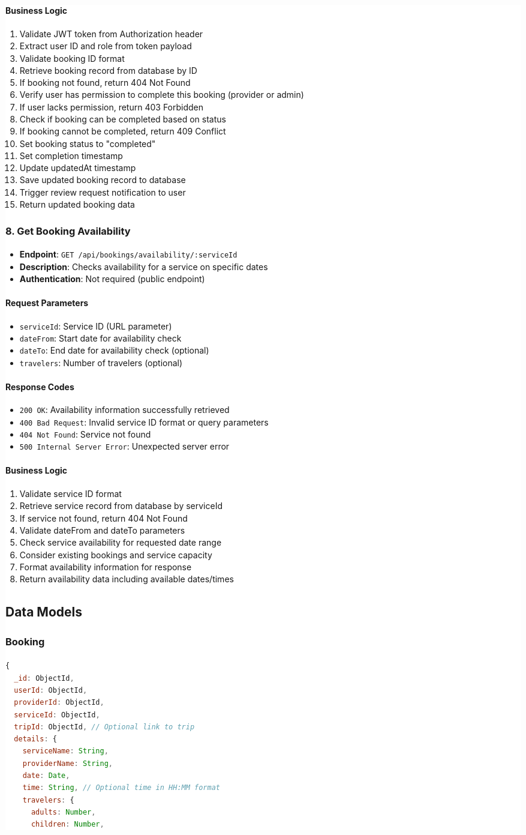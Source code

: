 #### Business Logic
1. Validate JWT token from Authorization header
2. Extract user ID and role from token payload
3. Validate booking ID format
4. Retrieve booking record from database by ID
5. If booking not found, return 404 Not Found
6. Verify user has permission to complete this booking (provider or admin)
7. If user lacks permission, return 403 Forbidden
8. Check if booking can be completed based on status
9. If booking cannot be completed, return 409 Conflict
10. Set booking status to "completed"
11. Set completion timestamp
12. Update updatedAt timestamp
13. Save updated booking record to database
14. Trigger review request notification to user
15. Return updated booking data

### 8. Get Booking Availability
- **Endpoint**: `GET /api/bookings/availability/:serviceId`
- **Description**: Checks availability for a service on specific dates
- **Authentication**: Not required (public endpoint)

#### Request Parameters
- `serviceId`: Service ID (URL parameter)
- `dateFrom`: Start date for availability check
- `dateTo`: End date for availability check (optional)
- `travelers`: Number of travelers (optional)

#### Response Codes
- `200 OK`: Availability information successfully retrieved
- `400 Bad Request`: Invalid service ID format or query parameters
- `404 Not Found`: Service not found
- `500 Internal Server Error`: Unexpected server error

#### Business Logic
1. Validate service ID format
2. Retrieve service record from database by serviceId
3. If service not found, return 404 Not Found
4. Validate dateFrom and dateTo parameters
5. Check service availability for requested date range
6. Consider existing bookings and service capacity
7. Format availability information for response
8. Return availability data including available dates/times

## Data Models

### Booking
```javascript
{
  _id: ObjectId,
  userId: ObjectId,
  providerId: ObjectId,
  serviceId: ObjectId,
  tripId: ObjectId, // Optional link to trip
  details: {
    serviceName: String,
    providerName: String,
    date: Date,
    time: String, // Optional time in HH:MM format
    travelers: {
      adults: Number,
      children: Number,
```